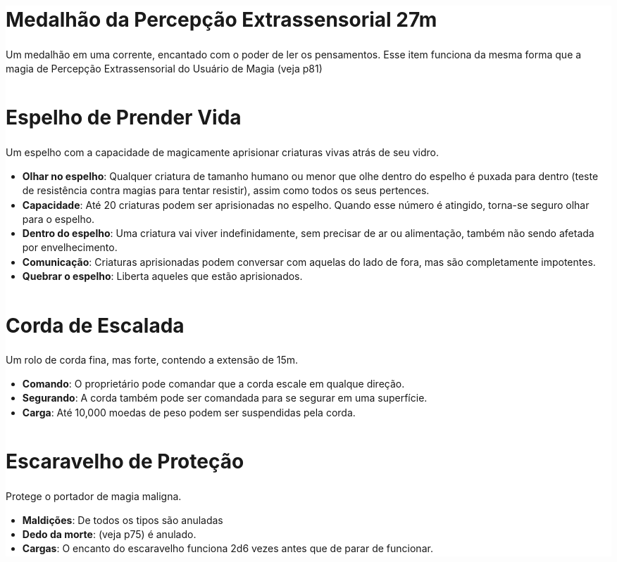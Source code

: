 # Medalhão da Percepção Extrassensorial 27m
Um medalhão em uma corrente, encantado com o poder de ler os pensamentos. Esse item funciona da mesma forma que a magia de Percepção Extrassensorial do Usuário de Magia (veja p81)

# Espelho de Prender Vida
Um espelho com a capacidade de magicamente aprisionar criaturas vivas atrás de seu vidro.
* **Olhar no espelho**: Qualquer criatura de tamanho humano ou menor que olhe dentro do espelho é puxada para dentro (teste de resistência contra magias para tentar resistir), assim como todos os seus pertences.
* **Capacidade**: Até 20 criaturas podem ser aprisionadas no espelho. Quando esse número é atingido, torna-se seguro olhar para o espelho.
* **Dentro do espelho**: Uma criatura vai viver indefinidamente, sem precisar de ar ou alimentação, também não sendo afetada por envelhecimento.
* **Comunicação**: Criaturas aprisionadas podem conversar com aquelas do lado de fora, mas são completamente impotentes.
* **Quebrar o espelho**: Liberta aqueles que estão aprisionados.

# Corda de Escalada
Um rolo de corda fina, mas forte, contendo a extensão de 15m.
* **Comando**: O proprietário pode comandar que a corda escale em qualque direção.
* **Segurando**: A corda também pode ser comandada para se segurar em uma superfície.
* **Carga**: Até 10,000 moedas de peso podem ser suspendidas pela corda.

# Escaravelho de Proteção
Protege o portador de magia maligna.
* **Maldições**: De todos os tipos são anuladas
* **Dedo da morte**: (veja p75) é anulado.
* **Cargas**: O encanto do escaravelho funciona 2d6 vezes antes que de parar de funcionar.
